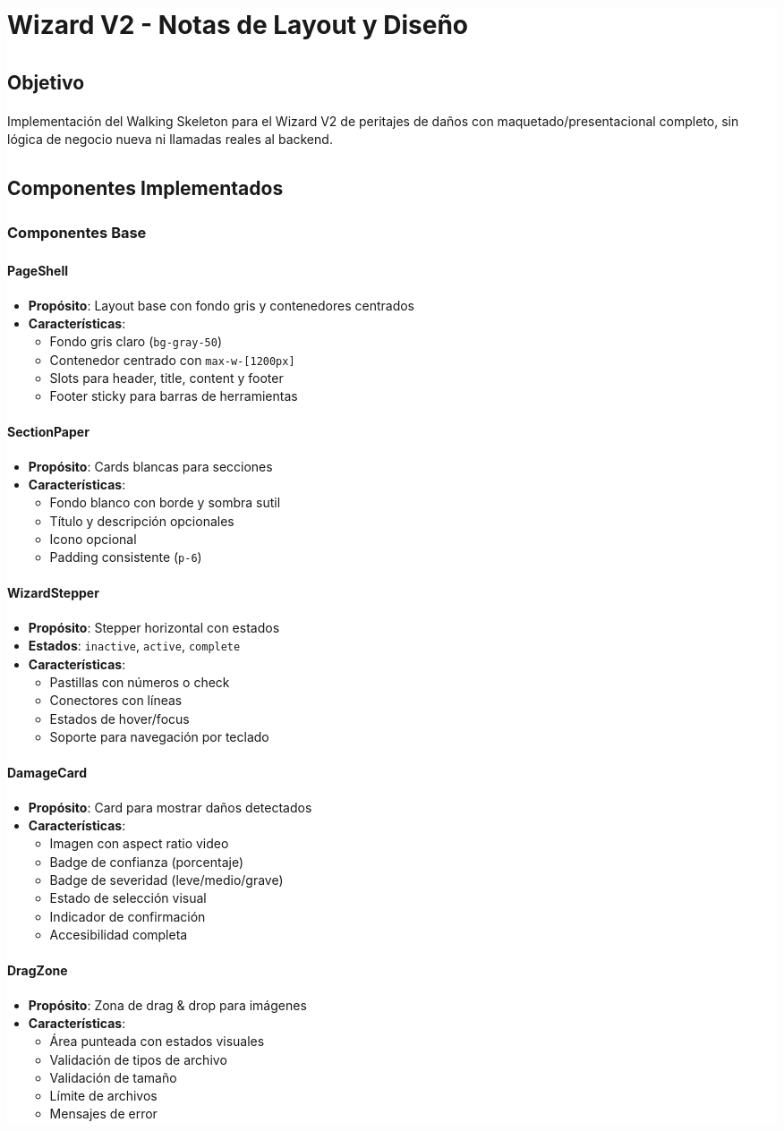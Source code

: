 # Wizard V2 - Notas de Layout y Diseño

## Objetivo
Implementación del Walking Skeleton para el Wizard V2 de peritajes de daños con maquetado/presentacional completo, sin lógica de negocio nueva ni llamadas reales al backend.

## Componentes Implementados

### Componentes Base

#### PageShell
- **Propósito**: Layout base con fondo gris y contenedores centrados
- **Características**:
  - Fondo gris claro (`bg-gray-50`)
  - Contenedor centrado con `max-w-[1200px]`
  - Slots para header, title, content y footer
  - Footer sticky para barras de herramientas

#### SectionPaper
- **Propósito**: Cards blancas para secciones
- **Características**:
  - Fondo blanco con borde y sombra sutil
  - Título y descripción opcionales
  - Icono opcional
  - Padding consistente (`p-6`)

#### WizardStepper
- **Propósito**: Stepper horizontal con estados
- **Estados**: `inactive`, `active`, `complete`
- **Características**:
  - Pastillas con números o check
  - Conectores con líneas
  - Estados de hover/focus
  - Soporte para navegación por teclado

#### DamageCard
- **Propósito**: Card para mostrar daños detectados
- **Características**:
  - Imagen con aspect ratio video
  - Badge de confianza (porcentaje)
  - Badge de severidad (leve/medio/grave)
  - Estado de selección visual
  - Indicador de confirmación
  - Accesibilidad completa

#### DragZone
- **Propósito**: Zona de drag & drop para imágenes
- **Características**:
  - Área punteada con estados visuales
  - Validación de tipos de archivo
  - Validación de tamaño
  - Límite de archivos
  - Mensajes de error
